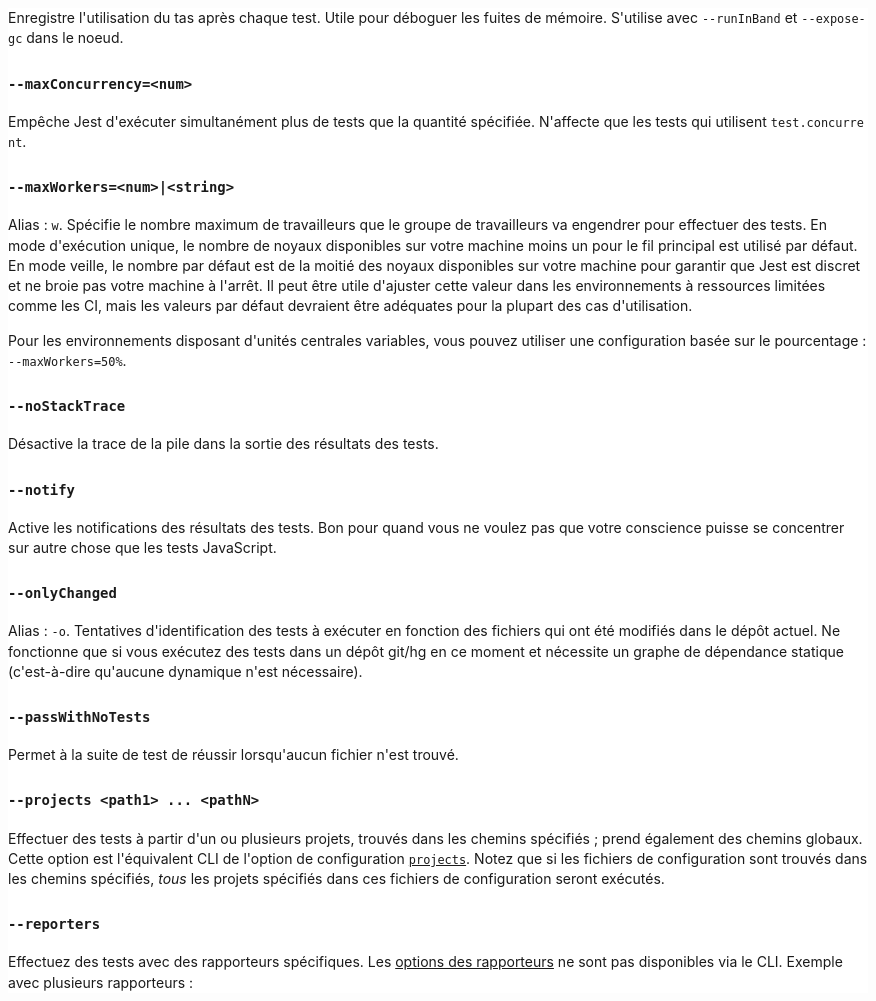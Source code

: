 Enregistre l'utilisation du tas après chaque test. Utile pour déboguer les fuites de mémoire. S'utilise avec `--runInBand` et `--expose-gc` dans le noeud.

### `--maxConcurrency=<num>`

Empêche Jest d'exécuter simultanément plus de tests que la quantité spécifiée. N'affecte que les tests qui utilisent `test.concurrent`.

### `--maxWorkers=<num>|<string>`

Alias : `w`. Spécifie le nombre maximum de travailleurs que le groupe de travailleurs va engendrer pour effectuer des tests. En mode d'exécution unique, le nombre de noyaux disponibles sur votre machine moins un pour le fil principal est utilisé par défaut. En mode veille, le nombre par défaut est de la moitié des noyaux disponibles sur votre machine pour garantir que Jest est discret et ne broie pas votre machine à l'arrêt. Il peut être utile d'ajuster cette valeur dans les environnements à ressources limitées comme les CI, mais les valeurs par défaut devraient être adéquates pour la plupart des cas d'utilisation.

Pour les environnements disposant d'unités centrales variables, vous pouvez utiliser une configuration basée sur le pourcentage : `--maxWorkers=50%`.

### `--noStackTrace`

Désactive la trace de la pile dans la sortie des résultats des tests.

### `--notify`

Active les notifications des résultats des tests. Bon pour quand vous ne voulez pas que votre conscience puisse se concentrer sur autre chose que les tests JavaScript.

### `--onlyChanged`

Alias : `-o`. Tentatives d'identification des tests à exécuter en fonction des fichiers qui ont été modifiés dans le dépôt actuel. Ne fonctionne que si vous exécutez des tests dans un dépôt git/hg en ce moment et nécessite un graphe de dépendance statique (c'est-à-dire qu'aucune dynamique n'est nécessaire).

### `--passWithNoTests`

Permet à la suite de test de réussir lorsqu'aucun fichier n'est trouvé.

### `--projects <path1> ... <pathN>`

Effectuer des tests à partir d'un ou plusieurs projets, trouvés dans les chemins spécifiés ; prend également des chemins globaux. Cette option est l'équivalent CLI de l'option de configuration [`projects`](configuration#projects-arraystring--projectconfig). Notez que si les fichiers de configuration sont trouvés dans les chemins spécifiés, _tous_ les projets spécifiés dans ces fichiers de configuration seront exécutés.

### `--reporters`

Effectuez des tests avec des rapporteurs spécifiques. Les [options des rapporteurs](configuration#reporters-arraymodulename--modulename-options) ne sont pas disponibles via le CLI. Exemple avec plusieurs rapporteurs :

